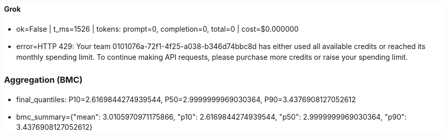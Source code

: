#### Grok

- ok=False | t_ms=1526 | tokens: prompt=0, completion=0, total=0 | cost=$0.000000

- error=HTTP 429: Your team 0101076a-72f1-4f25-a038-b346d74bbc8d has either used all available credits or reached its monthly spending limit. To continue making API requests, please purchase more credits or raise your spending limit.

### Aggregation (BMC)

- final_quantiles: P10=2.6169844274939544, P50=2.9999999969030364, P90=3.4376908127052612

- bmc_summary={"mean": 3.0105970971175866, "p10": 2.6169844274939544, "p50": 2.9999999969030364, "p90": 3.4376908127052612}
